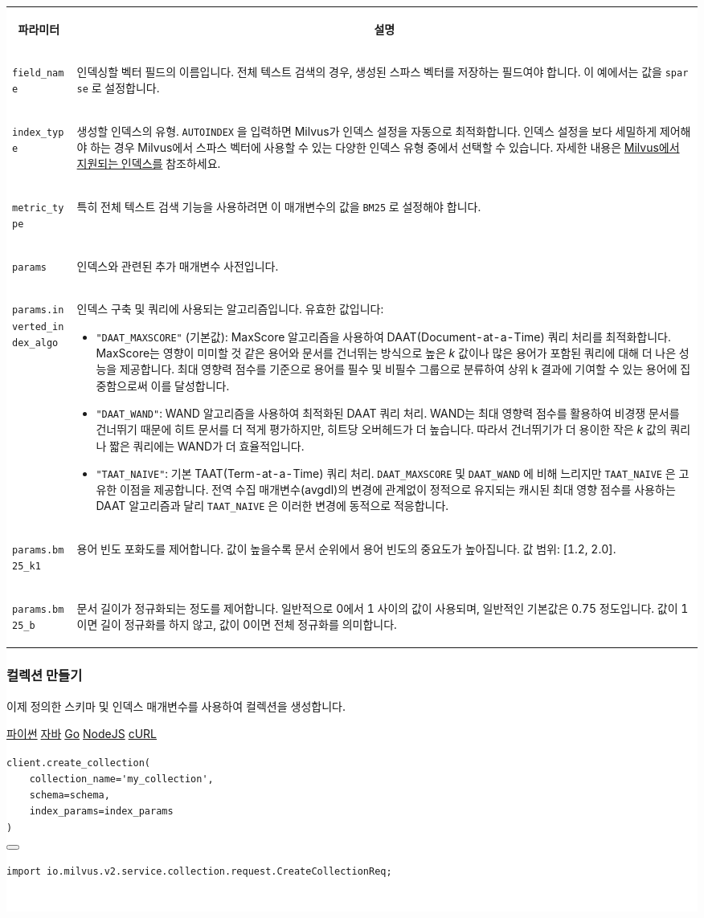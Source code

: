 <table>
   <tr>
     <th><p>파라미터</p></th>
     <th><p>설명</p></th>
   </tr>
   <tr>
     <td><p><code translate="no">field_name</code></p></td>
     <td><p>인덱싱할 벡터 필드의 이름입니다. 전체 텍스트 검색의 경우, 생성된 스파스 벡터를 저장하는 필드여야 합니다. 이 예에서는 값을 <code translate="no">sparse</code> 로 설정합니다.</p></td>
   </tr>
   <tr>
     <td><p><code translate="no">index_type</code></p></td>
     <td><p>생성할 인덱스의 유형. <code translate="no">AUTOINDEX</code> 을 입력하면 Milvus가 인덱스 설정을 자동으로 최적화합니다. 인덱스 설정을 보다 세밀하게 제어해야 하는 경우 Milvus에서 스파스 벡터에 사용할 수 있는 다양한 인덱스 유형 중에서 선택할 수 있습니다. 자세한 내용은 <a href="/docs/ko/v2.5.x/index.md#Indexes-supported-in-Milvus">Milvus에서 지원되는 인덱스를</a> 참조하세요.</p></td>
   </tr>
   <tr>
     <td><p><code translate="no">metric_type</code></p></td>
     <td><p>특히 전체 텍스트 검색 기능을 사용하려면 이 매개변수의 값을 <code translate="no">BM25</code> 로 설정해야 합니다.</p></td>
   </tr>
   <tr>
     <td><p><code translate="no">params</code></p></td>
     <td><p>인덱스와 관련된 추가 매개변수 사전입니다.</p></td>
   </tr>
   <tr>
     <td><p><code translate="no">params.inverted_index_algo</code></p></td>
     <td><p>인덱스 구축 및 쿼리에 사용되는 알고리즘입니다. 유효한 값입니다:</p>
<ul>
<li><p><code translate="no">"DAAT_MAXSCORE"</code> (기본값): MaxScore 알고리즘을 사용하여 DAAT(Document-at-a-Time) 쿼리 처리를 최적화합니다. MaxScore는 영향이 미미할 것 같은 용어와 문서를 건너뛰는 방식으로 높은 <em>k</em> 값이나 많은 용어가 포함된 쿼리에 대해 더 나은 성능을 제공합니다. 최대 영향력 점수를 기준으로 용어를 필수 및 비필수 그룹으로 분류하여 상위 k 결과에 기여할 수 있는 용어에 집중함으로써 이를 달성합니다.</p></li>
<li><p><code translate="no">"DAAT_WAND"</code>: WAND 알고리즘을 사용하여 최적화된 DAAT 쿼리 처리. WAND는 최대 영향력 점수를 활용하여 비경쟁 문서를 건너뛰기 때문에 히트 문서를 더 적게 평가하지만, 히트당 오버헤드가 더 높습니다. 따라서 건너뛰기가 더 용이한 작은 <em>k</em> 값의 쿼리나 짧은 쿼리에는 WAND가 더 효율적입니다.</p></li>
<li><p><code translate="no">"TAAT_NAIVE"</code>: 기본 TAAT(Term-at-a-Time) 쿼리 처리. <code translate="no">DAAT_MAXSCORE</code> 및 <code translate="no">DAAT_WAND</code> 에 비해 느리지만 <code translate="no">TAAT_NAIVE</code> 은 고유한 이점을 제공합니다. 전역 수집 매개변수(avgdl)의 변경에 관계없이 정적으로 유지되는 캐시된 최대 영향 점수를 사용하는 DAAT 알고리즘과 달리 <code translate="no">TAAT_NAIVE</code> 은 이러한 변경에 동적으로 적응합니다.</p></li>
</ul></td>
   </tr>
   <tr>
     <td><p><code translate="no">params.bm25_k1</code></p></td>
     <td><p>용어 빈도 포화도를 제어합니다. 값이 높을수록 문서 순위에서 용어 빈도의 중요도가 높아집니다. 값 범위: [1.2, 2.0].</p></td>
   </tr>
   <tr>
     <td><p><code translate="no">params.bm25_b</code></p></td>
     <td><p>문서 길이가 정규화되는 정도를 제어합니다. 일반적으로 0에서 1 사이의 값이 사용되며, 일반적인 기본값은 0.75 정도입니다. 값이 1이면 길이 정규화를 하지 않고, 값이 0이면 전체 정규화를 의미합니다.</p></td>
   </tr>
</table>
<h3 id="Create-the-collection" class="common-anchor-header">컬렉션 만들기</h3><p>이제 정의한 스키마 및 인덱스 매개변수를 사용하여 컬렉션을 생성합니다.</p>
<div class="multipleCode">
   <a href="#python">파이썬</a> <a href="#java">자바</a> <a href="#go">Go</a> <a href="#javascript">NodeJS</a> <a href="#bash">cURL</a></div>
<pre><code translate="no" class="language-python">client.create_collection(
    collection_name=<span class="hljs-string">&#x27;my_collection&#x27;</span>, 
    schema=schema, 
    index_params=index_params
)
<button class="copy-code-btn"></button></code></pre>
<pre><code translate="no" class="language-java"><span class="hljs-keyword">import</span> io.milvus.v2.service.collection.request.CreateCollectionReq;
